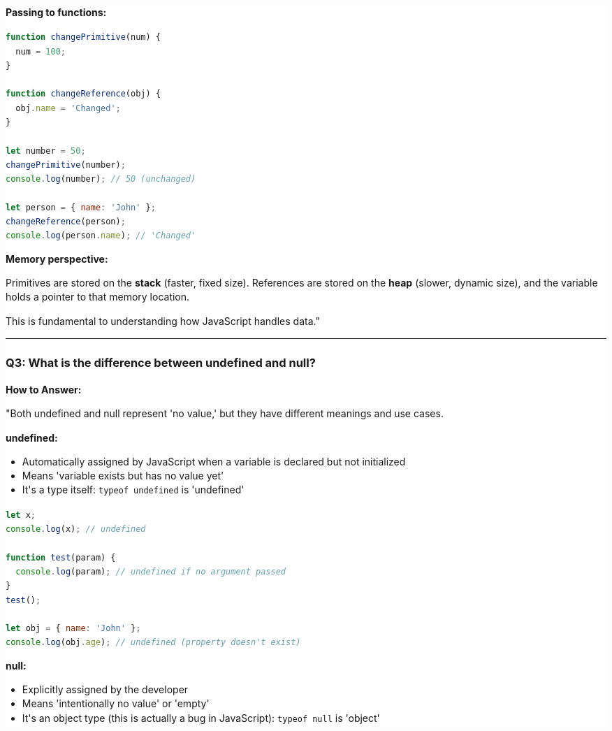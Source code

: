 **Passing to functions:**
```javascript
function changePrimitive(num) {
  num = 100;
}

function changeReference(obj) {
  obj.name = 'Changed';
}

let number = 50;
changePrimitive(number);
console.log(number); // 50 (unchanged)

let person = { name: 'John' };
changeReference(person);
console.log(person.name); // 'Changed'
```

**Memory perspective:**

Primitives are stored on the **stack** (faster, fixed size).
References are stored on the **heap** (slower, dynamic size), and the variable holds a pointer to that memory location.

This is fundamental to understanding how JavaScript handles data."

---

### Q3: What is the difference between undefined and null?

**How to Answer:**

"Both undefined and null represent 'no value,' but they have different meanings and use cases.

**undefined:**
- Automatically assigned by JavaScript when a variable is declared but not initialized
- Means 'variable exists but has no value yet'
- It's a type itself: `typeof undefined` is 'undefined'

```javascript
let x;
console.log(x); // undefined

function test(param) {
  console.log(param); // undefined if no argument passed
}
test();

let obj = { name: 'John' };
console.log(obj.age); // undefined (property doesn't exist)
```

**null:**
- Explicitly assigned by the developer
- Means 'intentionally no value' or 'empty'
- It's an object type (this is actually a bug in JavaScript): `typeof null` is 'object'

